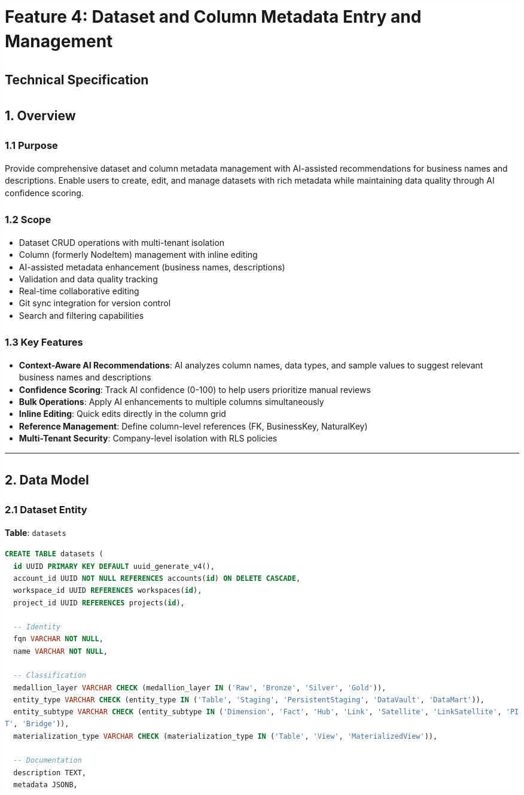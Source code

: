 # Feature 4: Dataset and Column Metadata Entry and Management
## Technical Specification

## 1. Overview

### 1.1 Purpose
Provide comprehensive dataset and column metadata management with AI-assisted recommendations for business names and descriptions. Enable users to create, edit, and manage datasets with rich metadata while maintaining data quality through AI confidence scoring.

### 1.2 Scope
- Dataset CRUD operations with multi-tenant isolation
- Column (formerly NodeItem) management with inline editing
- AI-assisted metadata enhancement (business names, descriptions)
- Validation and data quality tracking
- Real-time collaborative editing
- Git sync integration for version control
- Search and filtering capabilities

### 1.3 Key Features
- **Context-Aware AI Recommendations**: AI analyzes column names, data types, and sample values to suggest relevant business names and descriptions
- **Confidence Scoring**: Track AI confidence (0-100) to help users prioritize manual reviews
- **Bulk Operations**: Apply AI enhancements to multiple columns simultaneously
- **Inline Editing**: Quick edits directly in the column grid
- **Reference Management**: Define column-level references (FK, BusinessKey, NaturalKey)
- **Multi-Tenant Security**: Company-level isolation with RLS policies

---

## 2. Data Model

### 2.1 Dataset Entity

**Table**: `datasets`

```sql
CREATE TABLE datasets (
  id UUID PRIMARY KEY DEFAULT uuid_generate_v4(),
  account_id UUID NOT NULL REFERENCES accounts(id) ON DELETE CASCADE,
  workspace_id UUID REFERENCES workspaces(id),
  project_id UUID REFERENCES projects(id),

  -- Identity
  fqn VARCHAR NOT NULL,
  name VARCHAR NOT NULL,

  -- Classification
  medallion_layer VARCHAR CHECK (medallion_layer IN ('Raw', 'Bronze', 'Silver', 'Gold')),
  entity_type VARCHAR CHECK (entity_type IN ('Table', 'Staging', 'PersistentStaging', 'DataVault', 'DataMart')),
  entity_subtype VARCHAR CHECK (entity_subtype IN ('Dimension', 'Fact', 'Hub', 'Link', 'Satellite', 'LinkSatellite', 'PIT', 'Bridge')),
  materialization_type VARCHAR CHECK (materialization_type IN ('Table', 'View', 'MaterializedView')),

  -- Documentation
  description TEXT,
  metadata JSONB,
```